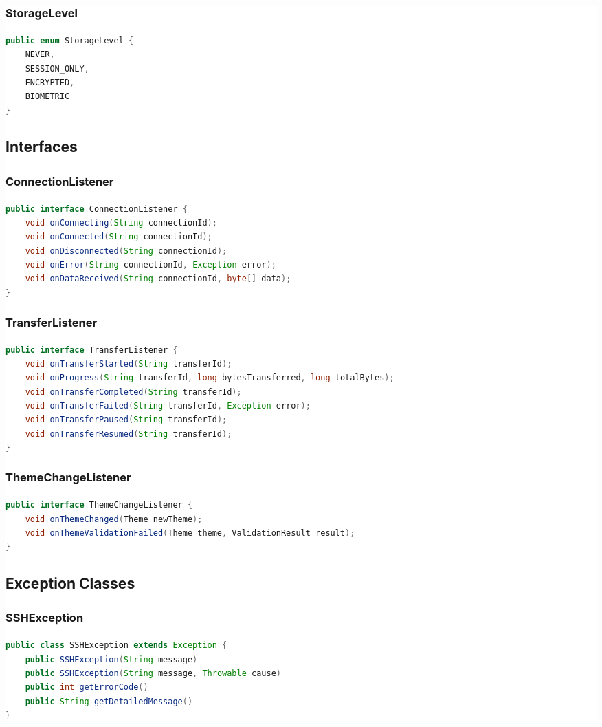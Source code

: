 ### StorageLevel
```java
public enum StorageLevel {
    NEVER,
    SESSION_ONLY,
    ENCRYPTED,
    BIOMETRIC
}
```

## Interfaces

### ConnectionListener
```java
public interface ConnectionListener {
    void onConnecting(String connectionId);
    void onConnected(String connectionId);
    void onDisconnected(String connectionId);
    void onError(String connectionId, Exception error);
    void onDataReceived(String connectionId, byte[] data);
}
```

### TransferListener
```java
public interface TransferListener {
    void onTransferStarted(String transferId);
    void onProgress(String transferId, long bytesTransferred, long totalBytes);
    void onTransferCompleted(String transferId);
    void onTransferFailed(String transferId, Exception error);
    void onTransferPaused(String transferId);
    void onTransferResumed(String transferId);
}
```

### ThemeChangeListener
```java
public interface ThemeChangeListener {
    void onThemeChanged(Theme newTheme);
    void onThemeValidationFailed(Theme theme, ValidationResult result);
}
```

## Exception Classes

### SSHException
```java
public class SSHException extends Exception {
    public SSHException(String message)
    public SSHException(String message, Throwable cause)
    public int getErrorCode()
    public String getDetailedMessage()
}
```
